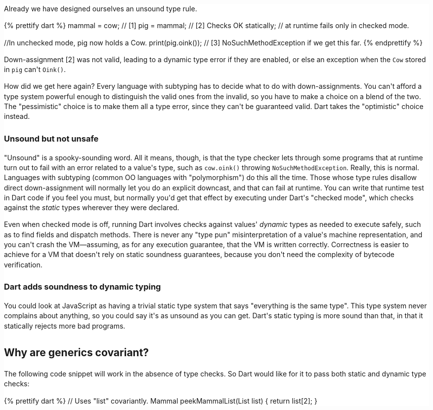 
Already we have designed ourselves an unsound type rule.


{% prettify dart %}
mammal = cow;      // [1]
pig = mammal;      // [2] Checks OK statically;
                   //     at runtime fails only in checked mode.

//In unchecked mode, pig now holds a Cow.
print(pig.oink()); // [3] NoSuchMethodException if we get this far.
{% endprettify %}

Down-assignment [2] was not valid, leading to a dynamic type error if they are enabled, or else an exception when the <code>Cow</code> stored in <code>pig</code> can't <code>Oink()</code>.

How did we get here again?  Every language with subtyping has to decide what to do with down-assignments.  You can't afford a type system powerful enough to distinguish the valid ones from the invalid, so you have to make a choice on a blend of the two.  The "pessimistic" choice is to make them all a type error, since they can't be guaranteed valid.  Dart takes the "optimistic" choice instead.

### Unsound but not unsafe

"Unsound" is a spooky-sounding word.  All it means, though, is that the type checker lets through some programs that at runtime turn out to fail with an error related to a value's type, such as <code>cow.oink()</code> throwing <code>NoSuchMethodException</code>.  Really, this is normal.  Languages with subtyping (common OO languages with "polymorphism") do this all the time.  Those whose type rules disallow direct down-assignment will normally let you do an explicit downcast, and that can fail at runtime.  You can write that runtime test in Dart code if you feel you must, but normally you'd get that effect by executing under Dart's "checked mode", which checks against the <em>static</em> types wherever they were declared.

Even when checked mode is off, running Dart involves checks against values' <em>dynamic</em> types as needed to execute safely, such as to find fields and dispatch methods.  There is never any "type pun" misinterpretation of a value's machine representation, and you can't crash the VM&mdash;assuming, as for any execution guarantee, that the VM is written correctly.  Correctness is easier to achieve for a VM that doesn't rely on static soundness guarantees, because you don't need the complexity of bytecode verification.

### Dart adds soundness to dynamic typing

You could look at JavaScript as having a trivial static type system that says "everything is the same type".  This type system never complains about anything, so you could say it's as unsound as you can get.  Dart's static typing is more sound than that, in that it statically rejects more bad programs.



## Why are generics covariant?


The following code snippet will work in the absence of type checks.  So Dart would like for it to pass both static and dynamic type checks:


{% prettify dart %}
// Uses "list" covariantly.
Mammal peekMammalList(List<Mammal> list) {
  return list[2];
}
